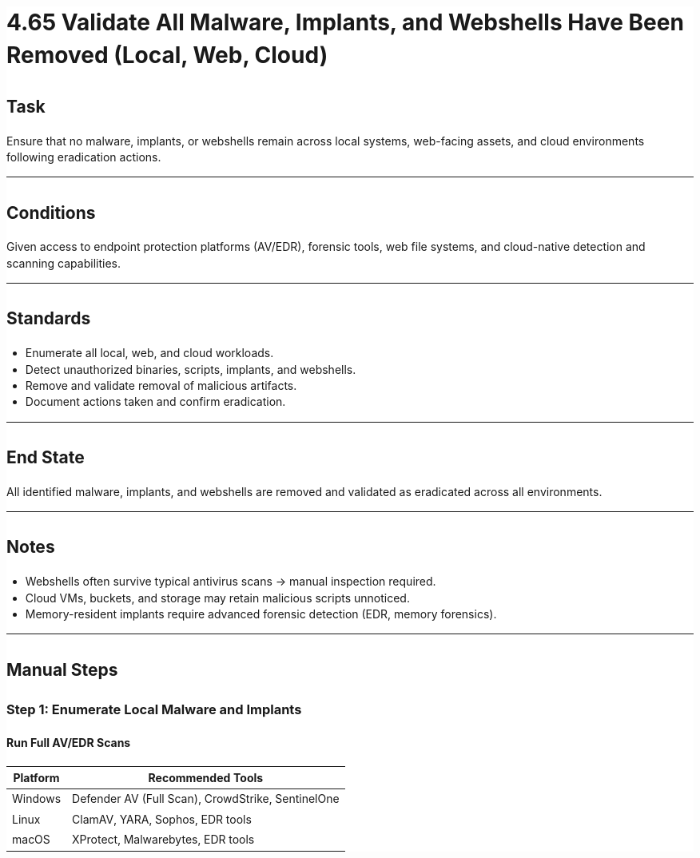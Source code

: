 # 4.65 Validate All Malware, Implants, and Webshells Have Been Removed (Local, Web, Cloud)

## Task

Ensure that no malware, implants, or webshells remain across local systems, web-facing assets, and cloud environments following eradication actions.

---

## Conditions

Given access to endpoint protection platforms (AV/EDR), forensic tools, web file systems, and cloud-native detection and scanning capabilities.

---

## Standards

* Enumerate all local, web, and cloud workloads.
* Detect unauthorized binaries, scripts, implants, and webshells.
* Remove and validate removal of malicious artifacts.
* Document actions taken and confirm eradication.

---

## End State

All identified malware, implants, and webshells are removed and validated as eradicated across all environments.

---

## Notes

- Webshells often survive typical antivirus scans → manual inspection required.
- Cloud VMs, buckets, and storage may retain malicious scripts unnoticed.
- Memory-resident implants require advanced forensic detection (EDR, memory forensics).

---

## Manual Steps

### Step 1: Enumerate Local Malware and Implants

#### Run Full AV/EDR Scans

| Platform | Recommended Tools |
|----------|-------------------|
| Windows | Defender AV (Full Scan), CrowdStrike, SentinelOne |
| Linux | ClamAV, YARA, Sophos, EDR tools |
| macOS | XProtect, Malwarebytes, EDR tools |
